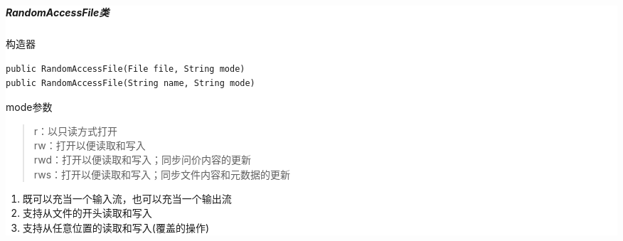 ##### RandomAccessFile类
构造器
```
public RandomAccessFile(File file, String mode)
public RandomAccessFile(String name, String mode)
```

mode参数      
> r：以只读方式打开      
  rw：打开以便读取和写入       
  rwd：打开以便读取和写入；同步问价内容的更新       
  rws：打开以便读取和写入；同步文件内容和元数据的更新

1. 既可以充当一个输入流，也可以充当一个输出流
2. 支持从文件的开头读取和写入
3. 支持从任意位置的读取和写入(覆盖的操作)